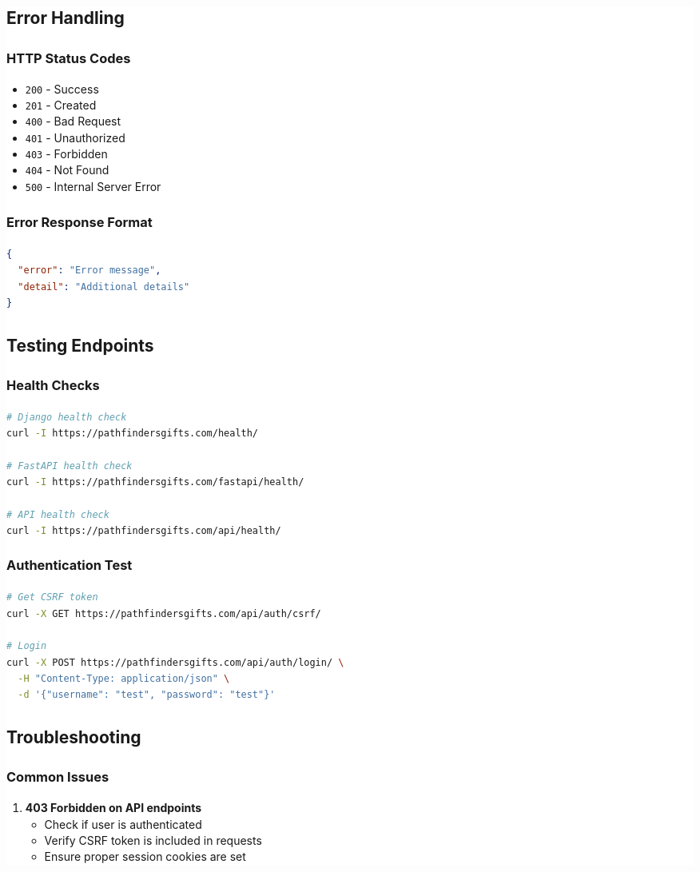## Error Handling

### HTTP Status Codes
- `200` - Success
- `201` - Created
- `400` - Bad Request
- `401` - Unauthorized
- `403` - Forbidden
- `404` - Not Found
- `500` - Internal Server Error

### Error Response Format
```json
{
  "error": "Error message",
  "detail": "Additional details"
}
```

## Testing Endpoints

### Health Checks
```bash
# Django health check
curl -I https://pathfindersgifts.com/health/

# FastAPI health check
curl -I https://pathfindersgifts.com/fastapi/health/

# API health check
curl -I https://pathfindersgifts.com/api/health/
```

### Authentication Test
```bash
# Get CSRF token
curl -X GET https://pathfindersgifts.com/api/auth/csrf/

# Login
curl -X POST https://pathfindersgifts.com/api/auth/login/ \
  -H "Content-Type: application/json" \
  -d '{"username": "test", "password": "test"}'
```

## Troubleshooting

### Common Issues

1. **403 Forbidden on API endpoints**
   - Check if user is authenticated
   - Verify CSRF token is included in requests
   - Ensure proper session cookies are set
